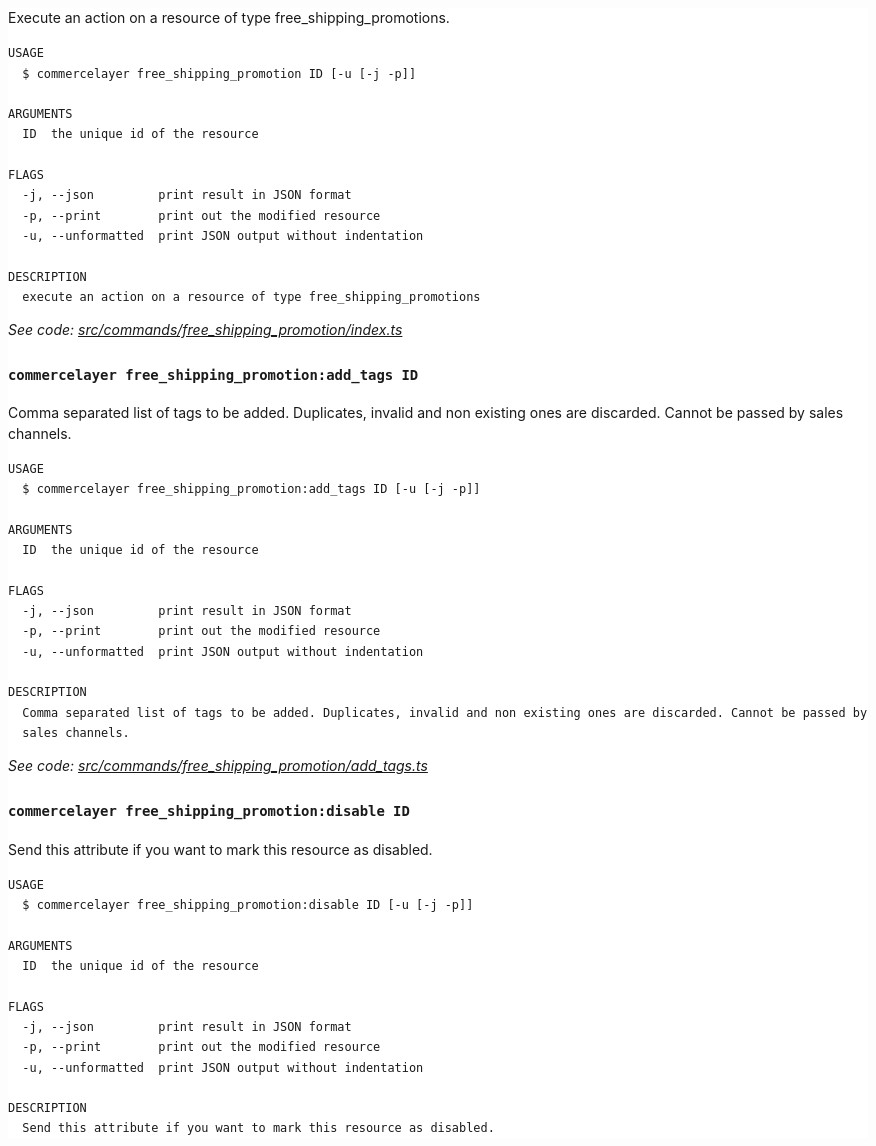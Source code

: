 Execute an action on a resource of type free_shipping_promotions.

```sh-session
USAGE
  $ commercelayer free_shipping_promotion ID [-u [-j -p]]

ARGUMENTS
  ID  the unique id of the resource

FLAGS
  -j, --json         print result in JSON format
  -p, --print        print out the modified resource
  -u, --unformatted  print JSON output without indentation

DESCRIPTION
  execute an action on a resource of type free_shipping_promotions
```

_See code: [src/commands/free_shipping_promotion/index.ts](https://github.com/commercelayer/commercelayer-cli-plugin-triggers/blob/main/src/commands/free_shipping_promotion/index.ts)_

### `commercelayer free_shipping_promotion:add_tags ID`

Comma separated list of tags to be added. Duplicates, invalid and non existing ones are discarded. Cannot be passed by sales channels.

```sh-session
USAGE
  $ commercelayer free_shipping_promotion:add_tags ID [-u [-j -p]]

ARGUMENTS
  ID  the unique id of the resource

FLAGS
  -j, --json         print result in JSON format
  -p, --print        print out the modified resource
  -u, --unformatted  print JSON output without indentation

DESCRIPTION
  Comma separated list of tags to be added. Duplicates, invalid and non existing ones are discarded. Cannot be passed by
  sales channels.
```

_See code: [src/commands/free_shipping_promotion/add_tags.ts](https://github.com/commercelayer/commercelayer-cli-plugin-triggers/blob/main/src/commands/free_shipping_promotion/add_tags.ts)_

### `commercelayer free_shipping_promotion:disable ID`

Send this attribute if you want to mark this resource as disabled.

```sh-session
USAGE
  $ commercelayer free_shipping_promotion:disable ID [-u [-j -p]]

ARGUMENTS
  ID  the unique id of the resource

FLAGS
  -j, --json         print result in JSON format
  -p, --print        print out the modified resource
  -u, --unformatted  print JSON output without indentation

DESCRIPTION
  Send this attribute if you want to mark this resource as disabled.
```
